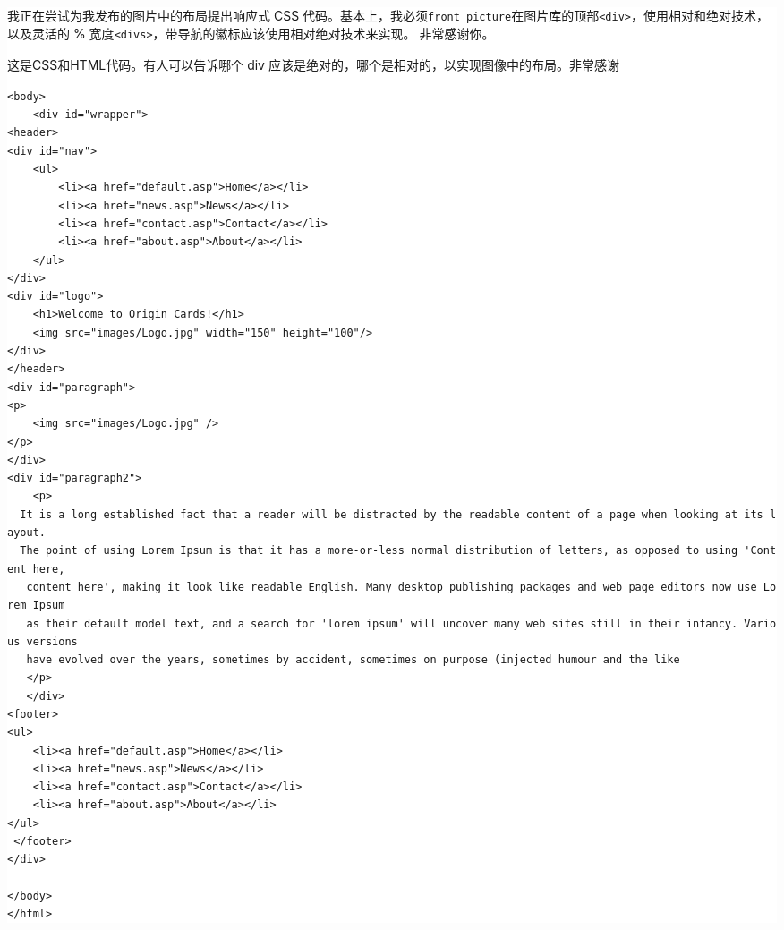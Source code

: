 我正在尝试为我发布的图片中的布局提出响应式 CSS 代码。基本上，我必须`front picture`在图片库的顶部`<div>`，使用相对和绝对技术，以及灵活的 % 宽度`<divs>`，带导航的徽标应该使用相对绝对技术来实现。
非常感谢你。

这是CSS和HTML代码。有人可以告诉哪个 div 应该是绝对的，哪个是相对的，以实现图像中的布局。非常感谢

```
<body>
    <div id="wrapper">
<header>
<div id="nav">
    <ul>
        <li><a href="default.asp">Home</a></li>
        <li><a href="news.asp">News</a></li>
        <li><a href="contact.asp">Contact</a></li>
        <li><a href="about.asp">About</a></li>
    </ul>
</div>
<div id="logo">
    <h1>Welcome to Origin Cards!</h1>
    <img src="images/Logo.jpg" width="150" height="100"/>
</div>    
</header>
<div id="paragraph">
<p>
    <img src="images/Logo.jpg" />
</p>
</div>
<div id="paragraph2">
    <p>
  It is a long established fact that a reader will be distracted by the readable content of a page when looking at its layout.
  The point of using Lorem Ipsum is that it has a more-or-less normal distribution of letters, as opposed to using 'Content here,
   content here', making it look like readable English. Many desktop publishing packages and web page editors now use Lorem Ipsum 
   as their default model text, and a search for 'lorem ipsum' will uncover many web sites still in their infancy. Various versions
   have evolved over the years, sometimes by accident, sometimes on purpose (injected humour and the like
   </p>
   </div>
<footer>
<ul>
    <li><a href="default.asp">Home</a></li>
    <li><a href="news.asp">News</a></li>
    <li><a href="contact.asp">Contact</a></li>
    <li><a href="about.asp">About</a></li>
</ul>
 </footer>
</div>

</body>
</html> 
```
